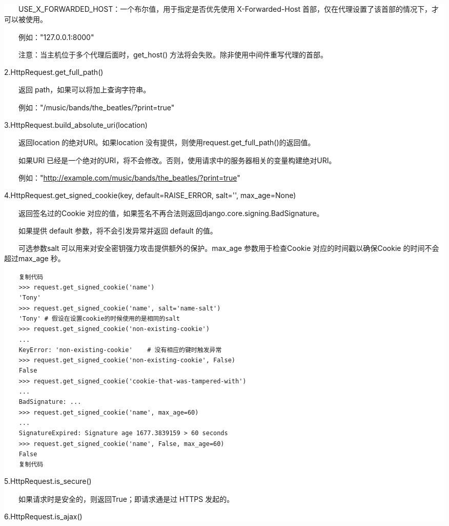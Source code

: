 　　USE_X_FORWARDED_HOST：一个布尔值，用于指定是否优先使用 X-Forwarded-Host 首部，仅在代理设置了该首部的情况下，才可以被使用。

　　例如："127.0.0.1:8000"

　　注意：当主机位于多个代理后面时，get_host() 方法将会失败。除非使用中间件重写代理的首部。

 

2.HttpRequest.get_full_path()

　　返回 path，如果可以将加上查询字符串。

　　例如："/music/bands/the_beatles/?print=true"

 

3.HttpRequest.build_absolute_uri(location)

　　返回location 的绝对URI。如果location 没有提供，则使用request.get_full_path()的返回值。

　　如果URI 已经是一个绝对的URI，将不会修改。否则，使用请求中的服务器相关的变量构建绝对URI。

　　例如："http://example.com/music/bands/the_beatles/?print=true"

 

4.HttpRequest.get_signed_cookie(key, default=RAISE_ERROR, salt='', max_age=None)

　　返回签名过的Cookie 对应的值，如果签名不再合法则返回django.core.signing.BadSignature。

　　如果提供 default 参数，将不会引发异常并返回 default 的值。

　　可选参数salt 可以用来对安全密钥强力攻击提供额外的保护。max_age 参数用于检查Cookie 对应的时间戳以确保Cookie 的时间不会超过max_age 秒。

        复制代码
        >>> request.get_signed_cookie('name')
        'Tony'
        >>> request.get_signed_cookie('name', salt='name-salt')
        'Tony' # 假设在设置cookie的时候使用的是相同的salt
        >>> request.get_signed_cookie('non-existing-cookie')
        ...
        KeyError: 'non-existing-cookie'    # 没有相应的键时触发异常
        >>> request.get_signed_cookie('non-existing-cookie', False)
        False
        >>> request.get_signed_cookie('cookie-that-was-tampered-with')
        ...
        BadSignature: ...    
        >>> request.get_signed_cookie('name', max_age=60)
        ...
        SignatureExpired: Signature age 1677.3839159 > 60 seconds
        >>> request.get_signed_cookie('name', False, max_age=60)
        False
        复制代码
         

 

5.HttpRequest.is_secure()

　　如果请求时是安全的，则返回True；即请求通是过 HTTPS 发起的。

 

6.HttpRequest.is_ajax()
